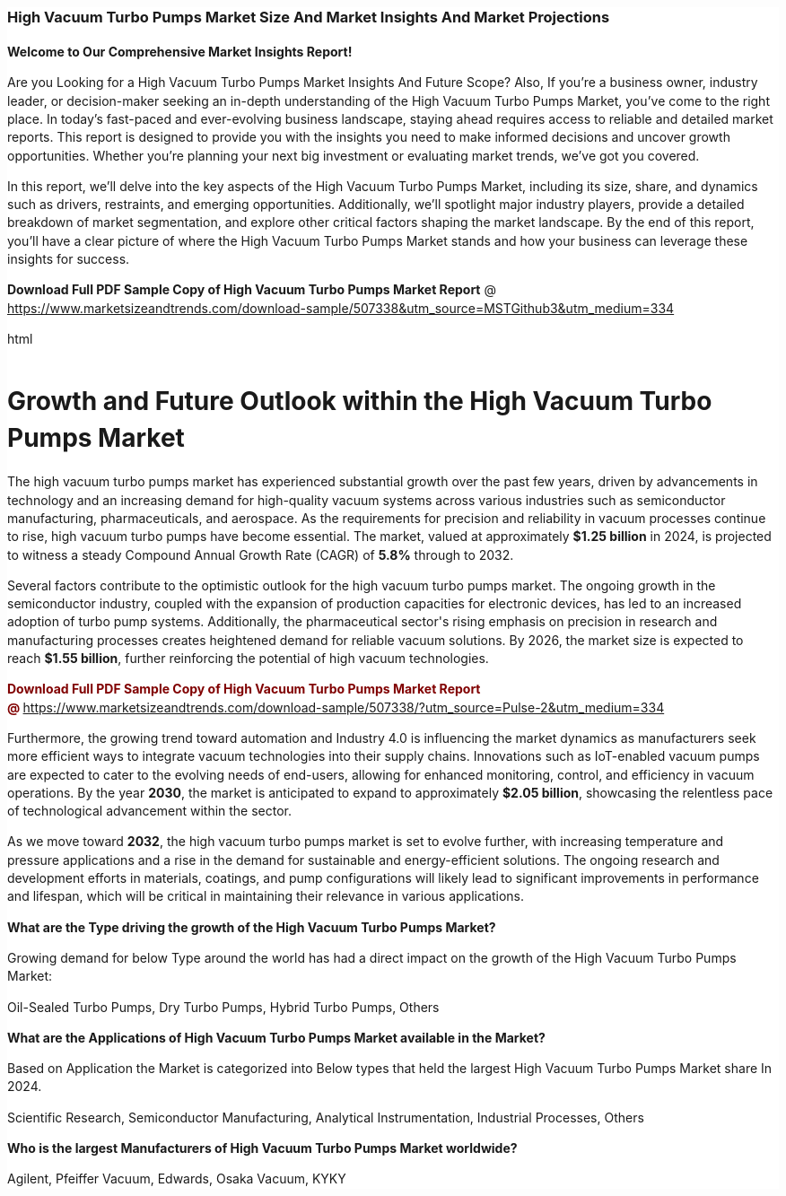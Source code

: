 <div class="" data-test-id=""><h3><span class="">High Vacuum Turbo Pumps Market Size And Market Insights And Market Projections</span></h3></div><div class="" data-test-id=""><p><strong>Welcome to Our Comprehensive Market Insights Report!</strong></p><p>Are you Looking for a High Vacuum Turbo Pumps Market Insights And Future Scope? Also, If you&rsquo;re a business owner, industry leader, or decision-maker seeking an in-depth understanding of the High Vacuum Turbo Pumps Market, you&rsquo;ve come to the right place. In today&rsquo;s fast-paced and ever-evolving business landscape, staying ahead requires access to reliable and detailed market reports. This report is designed to provide you with the insights you need to make informed decisions and uncover growth opportunities. Whether you&rsquo;re planning your next big investment or evaluating market trends, we&rsquo;ve got you covered.</p><p>In this report, we&rsquo;ll delve into the key aspects of the High Vacuum Turbo Pumps Market, including its size, share, and dynamics such as drivers, restraints, and emerging opportunities. Additionally, we&rsquo;ll spotlight major industry players, provide a detailed breakdown of market segmentation, and explore other critical factors shaping the market landscape. By the end of this report, you&rsquo;ll have a clear picture of where the High Vacuum Turbo Pumps Market stands and how your business can leverage these insights for success.</p><p><strong>Download Full PDF Sample Copy of High Vacuum Turbo Pumps Market Report</strong> @ <a href="https://www.marketsizeandtrends.com/download-sample/507338&utm_source=MSTGithub3&utm_medium=334" target="_blank">https://www.marketsizeandtrends.com/download-sample/507338&utm_source=MSTGithub3&utm_medium=334</a></p></div><div class="" data-test-id=""><p><span class="">html<!DOCTYPE html><html lang="en"><head> <meta charset="UTF-8"> <meta name="viewport" content="width=device-width, initial-scale=1.0"> <title>High Vacuum Turbo Pumps Market Growth and Future Outlook</title></head><body> <h1>Growth and Future Outlook within the High Vacuum Turbo Pumps Market</h1> <p>The high vacuum turbo pumps market has experienced substantial growth over the past few years, driven by advancements in technology and an increasing demand for high-quality vacuum systems across various industries such as semiconductor manufacturing, pharmaceuticals, and aerospace. As the requirements for precision and reliability in vacuum processes continue to rise, high vacuum turbo pumps have become essential. The market, valued at approximately <strong>$1.25 billion</strong> in 2024, is projected to witness a steady Compound Annual Growth Rate (CAGR) of <strong>5.8%</strong> through to 2032.</p> <p>Several factors contribute to the optimistic outlook for the high vacuum turbo pumps market. The ongoing growth in the semiconductor industry, coupled with the expansion of production capacities for electronic devices, has led to an increased adoption of turbo pump systems. Additionally, the pharmaceutical sector's rising emphasis on precision in research and manufacturing processes creates heightened demand for reliable vacuum solutions. By 2026, the market size is expected to reach <strong>$1.55 billion</strong>, further reinforcing the potential of high vacuum technologies.</p> <p><strong><span style="color: #800000;">Download Full PDF Sample Copy of High Vacuum Turbo Pumps Market Report @</span>&nbsp;</strong><a href="https://www.marketsizeandtrends.com/download-sample/507338/?utm_source=Pulse-2&amp;utm_medium=334">https://www.marketsizeandtrends.com/download-sample/507338/?utm_source=Pulse-2&amp;utm_medium=334</a></p> <p>Furthermore, the growing trend toward automation and Industry 4.0 is influencing the market dynamics as manufacturers seek more efficient ways to integrate vacuum technologies into their supply chains. Innovations such as IoT-enabled vacuum pumps are expected to cater to the evolving needs of end-users, allowing for enhanced monitoring, control, and efficiency in vacuum operations. By the year <strong>2030</strong>, the market is anticipated to expand to approximately <strong>$2.05 billion</strong>, showcasing the relentless pace of technological advancement within the sector.</p> <p>As we move toward <strong>2032</strong>, the high vacuum turbo pumps market is set to evolve further, with increasing temperature and pressure applications and a rise in the demand for sustainable and energy-efficient solutions. The ongoing research and development efforts in materials, coatings, and pump configurations will likely lead to significant improvements in performance and lifespan, which will be critical in maintaining their relevance in various applications.</p></body></html></span></p><p><strong><span class="">What are the&nbsp;Type driving the growth of the High Vacuum Turbo Pumps Market?</span></strong></p></div><div class="" data-test-id=""><p><span class="">Growing demand for below Type around the world has had a direct impact on the growth of the High Vacuum Turbo Pumps Market:</span></p></div><div class="" data-test-id=""><p>Oil-Sealed Turbo Pumps, Dry Turbo Pumps, Hybrid Turbo Pumps, Others</p><p><span class=""><strong>What are the&nbsp;Applications&nbsp;of High Vacuum Turbo Pumps Market available in the Market?</strong></span></p></div><div class="" data-test-id=""><p><span class="">Based on Application the Market is categorized into Below types that held the largest High Vacuum Turbo Pumps Market share In 2024.</span></p></div><div class="" data-test-id=""><p><span class="">Scientific Research, Semiconductor Manufacturing, Analytical Instrumentation, Industrial Processes, Others</span></p><p><span class=""><strong>Who is the largest Manufacturers of High Vacuum Turbo Pumps Market worldwide?</strong></span></p></div><div class="" data-test-id=""><p><span class="">Agilent, Pfeiffer Vacuum, Edwards, Osaka Vacuum, KYKY